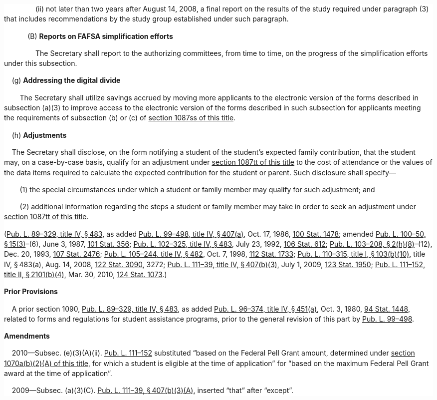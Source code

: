                 (ii) not later than two years after August 14, 2008, a final report on the results of the study required under paragraph (3) that includes recommendations by the study group established under such paragraph.

            (B) __Reports on FAFSA simplification efforts__ 

                The Secretary shall report to the authorizing committees, from time to time, on the progress of the simplification efforts under this subsection.

    (g) __Addressing the digital divide__ 

        The Secretary shall utilize savings accrued by moving more applicants to the electronic version of the forms described in subsection (a)(3) to improve access to the electronic version of the forms described in such subsection for applicants meeting the requirements of subsection (b) or (c) of [section 1087ss of this title][/us/usc/t20/s1087ss].

    (h) __Adjustments__ 

    The Secretary shall disclose, on the form notifying a student of the student’s expected family contribution, that the student may, on a case-by-case basis, qualify for an adjustment under [section 1087tt of this title][/us/usc/t20/s1087tt] to the cost of attendance or the values of the data items required to calculate the expected contribution for the student or parent. Such disclosure shall specify—

        (1) the special circumstances under which a student or family member may qualify for such adjustment; and

        (2) additional information regarding the steps a student or family member may take in order to seek an adjustment under [section 1087tt of this title][/us/usc/t20/s1087tt].

([Pub. L. 89–329, title IV, § 483][/us/pl/89/329/s483], as added [Pub. L. 99–498, title IV, § 407(a)][/us/pl/99/498/s407/a], Oct. 17, 1986, [100 Stat. 1478][/us/stat/100/1478]; amended [Pub. L. 100–50, § 15(3)][/us/pl/100/50/s15/3]–(6), June 3, 1987, [101 Stat. 356][/us/stat/101/356]; [Pub. L. 102–325, title IV, § 483][/us/pl/102/325/s483], July 23, 1992, [106 Stat. 612][/us/stat/106/612]; [Pub. L. 103–208, § 2(h)(8)][/us/pl/103/208/s2/h/8]–(12), Dec. 20, 1993, [107 Stat. 2476][/us/stat/107/2476]; [Pub. L. 105–244, title IV, § 482][/us/pl/105/244/s482], Oct. 7, 1998, [112 Stat. 1733][/us/stat/112/1733]; [Pub. L. 110–315, title I, § 103(b)(10)][/us/pl/110/315/s103/b/10], title IV, § 483(a), Aug. 14, 2008, [122 Stat. 3090][/us/stat/122/3090], 3272; [Pub. L. 111–39, title IV, § 407(b)(3)][/us/pl/111/39/s407/b/3], July 1, 2009, [123 Stat. 1950][/us/stat/123/1950]; [Pub. L. 111–152, title II, § 2101(b)(4)][/us/pl/111/152/s2101/b/4], Mar. 30, 2010, [124 Stat. 1073][/us/stat/124/1073].)

 __Prior Provisions__ 

    A prior section 1090, [Pub. L. 89–329, title IV, § 483][/us/pl/89/329/s483], as added [Pub. L. 96–374, title IV, § 451(a)][/us/pl/96/374/s451/a], Oct. 3, 1980, [94 Stat. 1448][/us/stat/94/1448], related to forms and regulations for student assistance programs, prior to the general revision of this part by [Pub. L. 99–498][/us/pl/99/498].

 __Amendments__ 

    2010—Subsec. (e)(3)(A)(ii). [Pub. L. 111–152][/us/pl/111/152] substituted “based on the Federal Pell Grant amount, determined under [section 1070a(b)(2)(A) of this title][/us/usc/t20/s1070a/b/2/A], for which a student is eligible at the time of application” for “based on the maximum Federal Pell Grant award at the time of application”.

    2009—Subsec. (a)(3)(C). [Pub. L. 111–39, § 407(b)(3)(A)][/us/pl/111/39/s407/b/3/A], inserted “that” after “except”.


[/us/usc/t20/s1087ss]: https://publicdocs.github.io/go/links?ns=uslm&ref=%2Fus%2Fusc%2Ft20%2Fs1087ss
[/us/usc/t20/s1087ss]: https://publicdocs.github.io/go/links?ns=uslm&ref=%2Fus%2Fusc%2Ft20%2Fs1087ss
[/us/usc/t20/s1087ss]: https://publicdocs.github.io/go/links?ns=uslm&ref=%2Fus%2Fusc%2Ft20%2Fs1087ss
[/us/usc/t20/s1087ss]: https://publicdocs.github.io/go/links?ns=uslm&ref=%2Fus%2Fusc%2Ft20%2Fs1087ss
[/us/usc/t20/s1087ss]: https://publicdocs.github.io/go/links?ns=uslm&ref=%2Fus%2Fusc%2Ft20%2Fs1087ss
[/us/usc/t5/s552a]: https://publicdocs.github.io/go/links?ns=uslm&ref=%2Fus%2Fusc%2Ft5%2Fs552a
[/us/usc/t20/s1087ss/c]: https://publicdocs.github.io/go/links?ns=uslm&ref=%2Fus%2Fusc%2Ft20%2Fs1087ss%2Fc
[/us/usc/t20/s1087ss]: https://publicdocs.github.io/go/links?ns=uslm&ref=%2Fus%2Fusc%2Ft20%2Fs1087ss
[/us/usc/t20/s1087mm]: https://publicdocs.github.io/go/links?ns=uslm&ref=%2Fus%2Fusc%2Ft20%2Fs1087mm
[/us/usc/t20/s1140q]: https://publicdocs.github.io/go/links?ns=uslm&ref=%2Fus%2Fusc%2Ft20%2Fs1140q
[/us/usc/t20/s1087ss]: https://publicdocs.github.io/go/links?ns=uslm&ref=%2Fus%2Fusc%2Ft20%2Fs1087ss
[/us/usc/t20/s1070a/b/2/A]: https://publicdocs.github.io/go/links?ns=uslm&ref=%2Fus%2Fusc%2Ft20%2Fs1070a%2Fb%2F2%2FA
[/us/usc/t20/s1087tt]: https://publicdocs.github.io/go/links?ns=uslm&ref=%2Fus%2Fusc%2Ft20%2Fs1087tt
[/us/usc/t20/s1098]: https://publicdocs.github.io/go/links?ns=uslm&ref=%2Fus%2Fusc%2Ft20%2Fs1098
[/us/usc/t20/s1098]: https://publicdocs.github.io/go/links?ns=uslm&ref=%2Fus%2Fusc%2Ft20%2Fs1098
[/us/usc/t20/s1087ss]: https://publicdocs.github.io/go/links?ns=uslm&ref=%2Fus%2Fusc%2Ft20%2Fs1087ss
[/us/usc/t20/s1087tt]: https://publicdocs.github.io/go/links?ns=uslm&ref=%2Fus%2Fusc%2Ft20%2Fs1087tt
[/us/usc/t20/s1087tt]: https://publicdocs.github.io/go/links?ns=uslm&ref=%2Fus%2Fusc%2Ft20%2Fs1087tt
[/us/pl/89/329/s483]: https://publicdocs.github.io/go/links?ns=uslm&ref=%2Fus%2Fpl%2F89%2F329%2Fs483
[/us/pl/99/498/s407/a]: https://publicdocs.github.io/go/links?ns=uslm&ref=%2Fus%2Fpl%2F99%2F498%2Fs407%2Fa
[/us/stat/100/1478]: https://publicdocs.github.io/go/links?ns=uslm&ref=%2Fus%2Fstat%2F100%2F1478
[/us/pl/100/50/s15/3]: https://publicdocs.github.io/go/links?ns=uslm&ref=%2Fus%2Fpl%2F100%2F50%2Fs15%2F3
[/us/stat/101/356]: https://publicdocs.github.io/go/links?ns=uslm&ref=%2Fus%2Fstat%2F101%2F356
[/us/pl/102/325/s483]: https://publicdocs.github.io/go/links?ns=uslm&ref=%2Fus%2Fpl%2F102%2F325%2Fs483
[/us/stat/106/612]: https://publicdocs.github.io/go/links?ns=uslm&ref=%2Fus%2Fstat%2F106%2F612
[/us/pl/103/208/s2/h/8]: https://publicdocs.github.io/go/links?ns=uslm&ref=%2Fus%2Fpl%2F103%2F208%2Fs2%2Fh%2F8
[/us/stat/107/2476]: https://publicdocs.github.io/go/links?ns=uslm&ref=%2Fus%2Fstat%2F107%2F2476
[/us/pl/105/244/s482]: https://publicdocs.github.io/go/links?ns=uslm&ref=%2Fus%2Fpl%2F105%2F244%2Fs482
[/us/stat/112/1733]: https://publicdocs.github.io/go/links?ns=uslm&ref=%2Fus%2Fstat%2F112%2F1733
[/us/pl/110/315/s103/b/10]: https://publicdocs.github.io/go/links?ns=uslm&ref=%2Fus%2Fpl%2F110%2F315%2Fs103%2Fb%2F10
[/us/stat/122/3090]: https://publicdocs.github.io/go/links?ns=uslm&ref=%2Fus%2Fstat%2F122%2F3090
[/us/pl/111/39/s407/b/3]: https://publicdocs.github.io/go/links?ns=uslm&ref=%2Fus%2Fpl%2F111%2F39%2Fs407%2Fb%2F3
[/us/stat/123/1950]: https://publicdocs.github.io/go/links?ns=uslm&ref=%2Fus%2Fstat%2F123%2F1950
[/us/pl/111/152/s2101/b/4]: https://publicdocs.github.io/go/links?ns=uslm&ref=%2Fus%2Fpl%2F111%2F152%2Fs2101%2Fb%2F4
[/us/stat/124/1073]: https://publicdocs.github.io/go/links?ns=uslm&ref=%2Fus%2Fstat%2F124%2F1073
[/us/pl/89/329/s483]: https://publicdocs.github.io/go/links?ns=uslm&ref=%2Fus%2Fpl%2F89%2F329%2Fs483
[/us/pl/96/374/s451/a]: https://publicdocs.github.io/go/links?ns=uslm&ref=%2Fus%2Fpl%2F96%2F374%2Fs451%2Fa
[/us/stat/94/1448]: https://publicdocs.github.io/go/links?ns=uslm&ref=%2Fus%2Fstat%2F94%2F1448
[/us/pl/99/498]: https://publicdocs.github.io/go/links?ns=uslm&ref=%2Fus%2Fpl%2F99%2F498
[/us/pl/111/152]: https://publicdocs.github.io/go/links?ns=uslm&ref=%2Fus%2Fpl%2F111%2F152
[/us/usc/t20/s1070a/b/2/A]: https://publicdocs.github.io/go/links?ns=uslm&ref=%2Fus%2Fusc%2Ft20%2Fs1070a%2Fb%2F2%2FA
[/us/pl/111/39/s407/b/3/A]: https://publicdocs.github.io/go/links?ns=uslm&ref=%2Fus%2Fpl%2F111%2F39%2Fs407%2Fb%2F3%2FA
[/us/pl/111/39/s407/b/3/B]: https://publicdocs.github.io/go/links?ns=uslm&ref=%2Fus%2Fpl%2F111%2F39%2Fs407%2Fb%2F3%2FB
[/us/pl/110/315/s483/a/1]: https://publicdocs.github.io/go/links?ns=uslm&ref=%2Fus%2Fpl%2F110%2F315%2Fs483%2Fa%2F1
[/us/pl/110/315/s483/a/2]: https://publicdocs.github.io/go/links?ns=uslm&ref=%2Fus%2Fpl%2F110%2F315%2Fs483%2Fa%2F2
[/us/pl/110/315/s483/a/4]: https://publicdocs.github.io/go/links?ns=uslm&ref=%2Fus%2Fpl%2F110%2F315%2Fs483%2Fa%2F4
[/us/usc/t20/s1140q]: https://publicdocs.github.io/go/links?ns=uslm&ref=%2Fus%2Fusc%2Ft20%2Fs1140q
[/us/usc/t20/s1087ss]: https://publicdocs.github.io/go/links?ns=uslm&ref=%2Fus%2Fusc%2Ft20%2Fs1087ss
[/us/usc/t20/s1485/d/2/C]: https://publicdocs.github.io/go/links?ns=uslm&ref=%2Fus%2Fusc%2Ft20%2Fs1485%2Fd%2F2%2FC
[/us/pl/110/315/s483/a/3]: https://publicdocs.github.io/go/links?ns=uslm&ref=%2Fus%2Fpl%2F110%2F315%2Fs483%2Fa%2F3
[/us/pl/110/315/s103/b/10]: https://publicdocs.github.io/go/links?ns=uslm&ref=%2Fus%2Fpl%2F110%2F315%2Fs103%2Fb%2F10
[/us/pl/110/315/s483/a/5]: https://publicdocs.github.io/go/links?ns=uslm&ref=%2Fus%2Fpl%2F110%2F315%2Fs483%2Fa%2F5
[/us/pl/110/315/s483/a/2]: https://publicdocs.github.io/go/links?ns=uslm&ref=%2Fus%2Fpl%2F110%2F315%2Fs483%2Fa%2F2
[/us/pl/110/315/s483/a/5]: https://publicdocs.github.io/go/links?ns=uslm&ref=%2Fus%2Fpl%2F110%2F315%2Fs483%2Fa%2F5
[/us/pl/105/244/s482/a/1]: https://publicdocs.github.io/go/links?ns=uslm&ref=%2Fus%2Fpl%2F105%2F244%2Fs482%2Fa%2F1
[/us/pl/105/244/s482/a/2/D]: https://publicdocs.github.io/go/links?ns=uslm&ref=%2Fus%2Fpl%2F105%2F244%2Fs482%2Fa%2F2%2FD
[/us/usc/t20/s1082/m]: https://publicdocs.github.io/go/links?ns=uslm&ref=%2Fus%2Fusc%2Ft20%2Fs1082%2Fm
[/us/pl/105/244/s482/a/2/C]: https://publicdocs.github.io/go/links?ns=uslm&ref=%2Fus%2Fpl%2F105%2F244%2Fs482%2Fa%2F2%2FC
[/us/pl/105/244/s482/a/2/A]: https://publicdocs.github.io/go/links?ns=uslm&ref=%2Fus%2Fpl%2F105%2F244%2Fs482%2Fa%2F2%2FA
[/us/pl/105/244/s482/a/3]: https://publicdocs.github.io/go/links?ns=uslm&ref=%2Fus%2Fpl%2F105%2F244%2Fs482%2Fa%2F3
[/us/pl/105/244/s482/a/4]: https://publicdocs.github.io/go/links?ns=uslm&ref=%2Fus%2Fpl%2F105%2F244%2Fs482%2Fa%2F4
[/us/pl/105/244/s482/a/5]: https://publicdocs.github.io/go/links?ns=uslm&ref=%2Fus%2Fpl%2F105%2F244%2Fs482%2Fa%2F5
[/us/pl/105/244/s482/b]: https://publicdocs.github.io/go/links?ns=uslm&ref=%2Fus%2Fpl%2F105%2F244%2Fs482%2Fb
[/us/pl/105/244/s482/c]: https://publicdocs.github.io/go/links?ns=uslm&ref=%2Fus%2Fpl%2F105%2F244%2Fs482%2Fc
[/us/pl/105/244/s482/d]: https://publicdocs.github.io/go/links?ns=uslm&ref=%2Fus%2Fpl%2F105%2F244%2Fs482%2Fd
[/us/pl/105/244/s482/e]: https://publicdocs.github.io/go/links?ns=uslm&ref=%2Fus%2Fpl%2F105%2F244%2Fs482%2Fe
[/us/pl/103/208/s2/h/8]: https://publicdocs.github.io/go/links?ns=uslm&ref=%2Fus%2Fpl%2F103%2F208%2Fs2%2Fh%2F8
[/us/usc/t20/s1070a/d]: https://publicdocs.github.io/go/links?ns=uslm&ref=%2Fus%2Fusc%2Ft20%2Fs1070a%2Fd
[/us/pl/103/208/s2/h/9]: https://publicdocs.github.io/go/links?ns=uslm&ref=%2Fus%2Fpl%2F103%2F208%2Fs2%2Fh%2F9
[/us/pl/103/208/s2/h/10]: https://publicdocs.github.io/go/links?ns=uslm&ref=%2Fus%2Fpl%2F103%2F208%2Fs2%2Fh%2F10
[/us/pl/103/208/s2/h/12]: https://publicdocs.github.io/go/links?ns=uslm&ref=%2Fus%2Fpl%2F103%2F208%2Fs2%2Fh%2F12
[/us/pl/103/208/s2/h/12]: https://publicdocs.github.io/go/links?ns=uslm&ref=%2Fus%2Fpl%2F103%2F208%2Fs2%2Fh%2F12
[/us/pl/103/208/s2/h/11]: https://publicdocs.github.io/go/links?ns=uslm&ref=%2Fus%2Fpl%2F103%2F208%2Fs2%2Fh%2F11
[/us/pl/103/208/s2/h/12]: https://publicdocs.github.io/go/links?ns=uslm&ref=%2Fus%2Fpl%2F103%2F208%2Fs2%2Fh%2F12
[/us/pl/102/325/s483/a]: https://publicdocs.github.io/go/links?ns=uslm&ref=%2Fus%2Fpl%2F102%2F325%2Fs483%2Fa
[/us/pl/102/325/s483/a]: https://publicdocs.github.io/go/links?ns=uslm&ref=%2Fus%2Fpl%2F102%2F325%2Fs483%2Fa
[/us/pl/102/325/s483/b/1]: https://publicdocs.github.io/go/links?ns=uslm&ref=%2Fus%2Fpl%2F102%2F325%2Fs483%2Fb%2F1
[/us/pl/102/325/s483/b/2]: https://publicdocs.github.io/go/links?ns=uslm&ref=%2Fus%2Fpl%2F102%2F325%2Fs483%2Fb%2F2
[/us/pl/102/325/s483/b/1]: https://publicdocs.github.io/go/links?ns=uslm&ref=%2Fus%2Fpl%2F102%2F325%2Fs483%2Fb%2F1
[/us/pl/100/50/s15/3]: https://publicdocs.github.io/go/links?ns=uslm&ref=%2Fus%2Fpl%2F100%2F50%2Fs15%2F3
[/us/pl/100/50/s15/5]: https://publicdocs.github.io/go/links?ns=uslm&ref=%2Fus%2Fpl%2F100%2F50%2Fs15%2F5
[/us/pl/100/50/s15/6]: https://publicdocs.github.io/go/links?ns=uslm&ref=%2Fus%2Fpl%2F100%2F50%2Fs15%2F6
[/us/pl/111/152]: https://publicdocs.github.io/go/links?ns=uslm&ref=%2Fus%2Fpl%2F111%2F152
[/us/pl/111/152/s2101/c]: https://publicdocs.github.io/go/links?ns=uslm&ref=%2Fus%2Fpl%2F111%2F152%2Fs2101%2Fc
[/us/usc/t20/s1070a]: https://publicdocs.github.io/go/links?ns=uslm&ref=%2Fus%2Fusc%2Ft20%2Fs1070a
[/us/pl/111/39]: https://publicdocs.github.io/go/links?ns=uslm&ref=%2Fus%2Fpl%2F111%2F39
[/us/pl/110/315]: https://publicdocs.github.io/go/links?ns=uslm&ref=%2Fus%2Fpl%2F110%2F315
[/us/pl/111/39/s3]: https://publicdocs.github.io/go/links?ns=uslm&ref=%2Fus%2Fpl%2F111%2F39%2Fs3
[/us/usc/t20/s1001]: https://publicdocs.github.io/go/links?ns=uslm&ref=%2Fus%2Fusc%2Ft20%2Fs1001
[/us/pl/105/244]: https://publicdocs.github.io/go/links?ns=uslm&ref=%2Fus%2Fpl%2F105%2F244
[/us/pl/105/244]: https://publicdocs.github.io/go/links?ns=uslm&ref=%2Fus%2Fpl%2F105%2F244
[/us/pl/105/244/s3]: https://publicdocs.github.io/go/links?ns=uslm&ref=%2Fus%2Fpl%2F105%2F244%2Fs3
[/us/usc/t20/s1001]: https://publicdocs.github.io/go/links?ns=uslm&ref=%2Fus%2Fusc%2Ft20%2Fs1001
[/us/pl/103/208]: https://publicdocs.github.io/go/links?ns=uslm&ref=%2Fus%2Fpl%2F103%2F208
[/us/pl/102/325]: https://publicdocs.github.io/go/links?ns=uslm&ref=%2Fus%2Fpl%2F102%2F325
[/us/pl/103/208/s5/a]: https://publicdocs.github.io/go/links?ns=uslm&ref=%2Fus%2Fpl%2F103%2F208%2Fs5%2Fa
[/us/usc/t20/s1051]: https://publicdocs.github.io/go/links?ns=uslm&ref=%2Fus%2Fusc%2Ft20%2Fs1051
[/us/pl/100/50]: https://publicdocs.github.io/go/links?ns=uslm&ref=%2Fus%2Fpl%2F100%2F50
[/us/pl/99/498]: https://publicdocs.github.io/go/links?ns=uslm&ref=%2Fus%2Fpl%2F99%2F498
[/us/pl/100/50/s27]: https://publicdocs.github.io/go/links?ns=uslm&ref=%2Fus%2Fpl%2F100%2F50%2Fs27
[/us/usc/t20/s1001]: https://publicdocs.github.io/go/links?ns=uslm&ref=%2Fus%2Fusc%2Ft20%2Fs1001
[/us/pl/99/498/s2]: https://publicdocs.github.io/go/links?ns=uslm&ref=%2Fus%2Fpl%2F99%2F498%2Fs2
[/us/usc/t20/s1001]: https://publicdocs.github.io/go/links?ns=uslm&ref=%2Fus%2Fusc%2Ft20%2Fs1001
[/us/pl/99/498/s407/b]: https://publicdocs.github.io/go/links?ns=uslm&ref=%2Fus%2Fpl%2F99%2F498%2Fs407%2Fb
[/us/usc/t20/s1091]: https://publicdocs.github.io/go/links?ns=uslm&ref=%2Fus%2Fusc%2Ft20%2Fs1091
[/us/pl/113/76/s310]: https://publicdocs.github.io/go/links?ns=uslm&ref=%2Fus%2Fpl%2F113%2F76%2Fs310
[/us/stat/128/400]: https://publicdocs.github.io/go/links?ns=uslm&ref=%2Fus%2Fstat%2F128%2F400
[/us/usc/t20/s1090]: https://publicdocs.github.io/go/links?ns=uslm&ref=%2Fus%2Fusc%2Ft20%2Fs1090
[/us/pl/111/39/s407/a]: https://publicdocs.github.io/go/links?ns=uslm&ref=%2Fus%2Fpl%2F111%2F39%2Fs407%2Fa
[/us/stat/123/1950]: https://publicdocs.github.io/go/links?ns=uslm&ref=%2Fus%2Fstat%2F123%2F1950
[/us/usc/t20/s1090]: https://publicdocs.github.io/go/links?ns=uslm&ref=%2Fus%2Fusc%2Ft20%2Fs1090